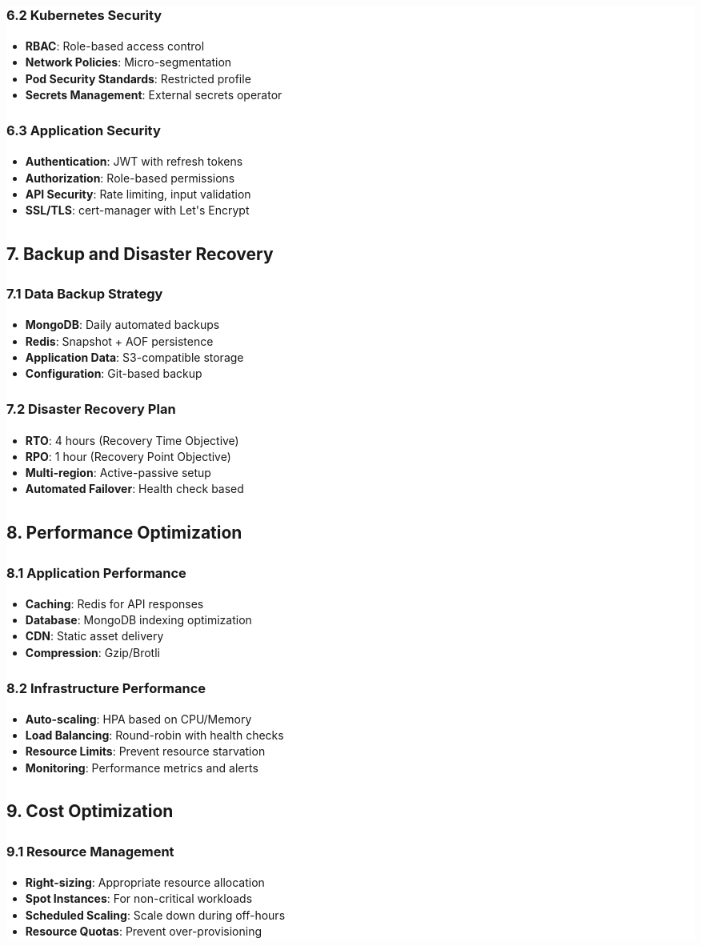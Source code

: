 ### 6.2 Kubernetes Security
- **RBAC**: Role-based access control
- **Network Policies**: Micro-segmentation
- **Pod Security Standards**: Restricted profile
- **Secrets Management**: External secrets operator

### 6.3 Application Security
- **Authentication**: JWT with refresh tokens
- **Authorization**: Role-based permissions
- **API Security**: Rate limiting, input validation
- **SSL/TLS**: cert-manager with Let's Encrypt

## 7. Backup and Disaster Recovery

### 7.1 Data Backup Strategy
- **MongoDB**: Daily automated backups
- **Redis**: Snapshot + AOF persistence
- **Application Data**: S3-compatible storage
- **Configuration**: Git-based backup

### 7.2 Disaster Recovery Plan
- **RTO**: 4 hours (Recovery Time Objective)
- **RPO**: 1 hour (Recovery Point Objective)
- **Multi-region**: Active-passive setup
- **Automated Failover**: Health check based

## 8. Performance Optimization

### 8.1 Application Performance
- **Caching**: Redis for API responses
- **Database**: MongoDB indexing optimization
- **CDN**: Static asset delivery
- **Compression**: Gzip/Brotli

### 8.2 Infrastructure Performance
- **Auto-scaling**: HPA based on CPU/Memory
- **Load Balancing**: Round-robin with health checks
- **Resource Limits**: Prevent resource starvation
- **Monitoring**: Performance metrics and alerts

## 9. Cost Optimization

### 9.1 Resource Management
- **Right-sizing**: Appropriate resource allocation
- **Spot Instances**: For non-critical workloads
- **Scheduled Scaling**: Scale down during off-hours
- **Resource Quotas**: Prevent over-provisioning
